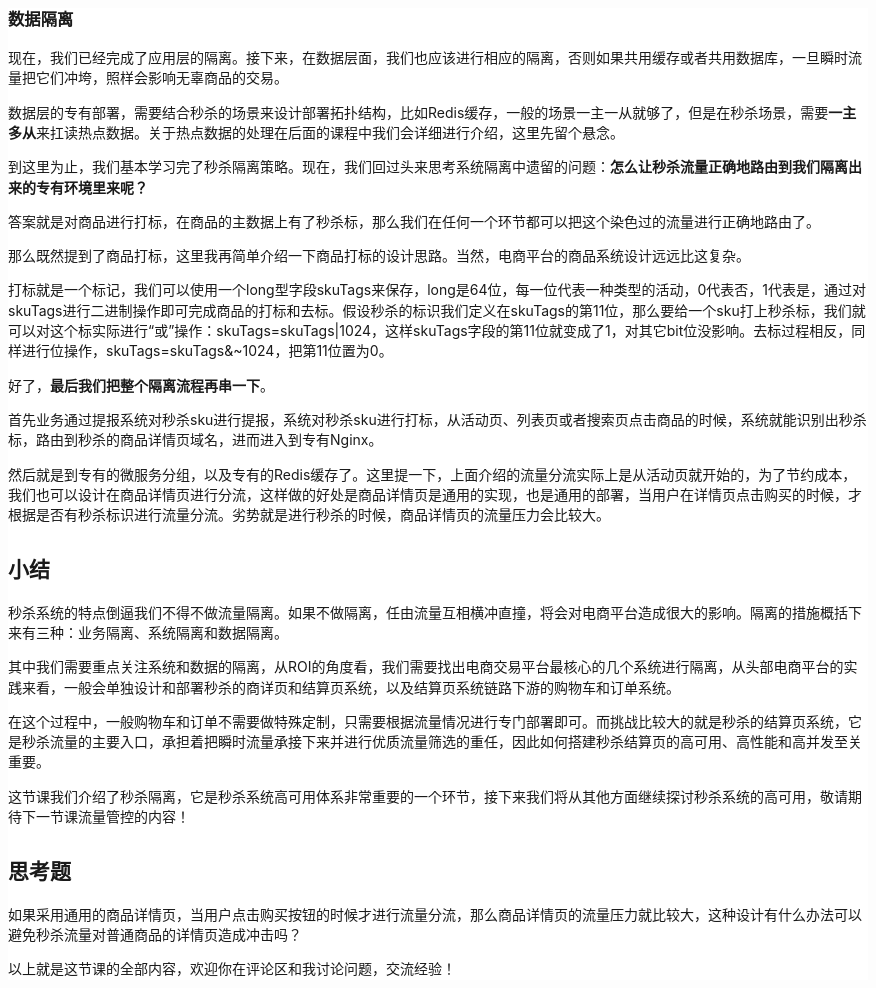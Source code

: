 ### 数据隔离

现在，我们已经完成了应用层的隔离。接下来，在数据层面，我们也应该进行相应的隔离，否则如果共用缓存或者共用数据库，一旦瞬时流量把它们冲垮，照样会影响无辜商品的交易。

数据层的专有部署，需要结合秒杀的场景来设计部署拓扑结构，比如Redis缓存，一般的场景一主一从就够了，但是在秒杀场景，需要**一主多从**来扛读热点数据。关于热点数据的处理在后面的课程中我们会详细进行介绍，这里先留个悬念。

到这里为止，我们基本学习完了秒杀隔离策略。现在，我们回过头来思考系统隔离中遗留的问题：**怎么让秒杀流量正确地路由到我们隔离出来的专有环境里来呢？**

答案就是对商品进行打标，在商品的主数据上有了秒杀标，那么我们在任何一个环节都可以把这个染色过的流量进行正确地路由了。

那么既然提到了商品打标，这里我再简单介绍一下商品打标的设计思路。当然，电商平台的商品系统设计远远比这复杂。

打标就是一个标记，我们可以使用一个long型字段skuTags来保存，long是64位，每一位代表一种类型的活动，0代表否，1代表是，通过对skuTags进行二进制操作即可完成商品的打标和去标。假设秒杀的标识我们定义在skuTags的第11位，那么要给一个sku打上秒杀标，我们就可以对这个标实际进行“或”操作：skuTags=skuTags|1024，这样skuTags字段的第11位就变成了1，对其它bit位没影响。去标过程相反，同样进行位操作，skuTags=skuTags\&\~1024，把第11位置为0。

好了，**最后我们把整个隔离流程再串一下**。

首先业务通过提报系统对秒杀sku进行提报，系统对秒杀sku进行打标，从活动页、列表页或者搜索页点击商品的时候，系统就能识别出秒杀标，路由到秒杀的商品详情页域名，进而进入到专有Nginx。

然后就是到专有的微服务分组，以及专有的Redis缓存了。这里提一下，上面介绍的流量分流实际上是从活动页就开始的，为了节约成本，我们也可以设计在商品详情页进行分流，这样做的好处是商品详情页是通用的实现，也是通用的部署，当用户在详情页点击购买的时候，才根据是否有秒杀标识进行流量分流。劣势就是进行秒杀的时候，商品详情页的流量压力会比较大。

## 小结

秒杀系统的特点倒逼我们不得不做流量隔离。如果不做隔离，任由流量互相横冲直撞，将会对电商平台造成很大的影响。隔离的措施概括下来有三种：业务隔离、系统隔离和数据隔离。

其中我们需要重点关注系统和数据的隔离，从ROI的角度看，我们需要找出电商交易平台最核心的几个系统进行隔离，从头部电商平台的实践来看，一般会单独设计和部署秒杀的商详页和结算页系统，以及结算页系统链路下游的购物车和订单系统。

在这个过程中，一般购物车和订单不需要做特殊定制，只需要根据流量情况进行专门部署即可。而挑战比较大的就是秒杀的结算页系统，它是秒杀流量的主要入口，承担着把瞬时流量承接下来并进行优质流量筛选的重任，因此如何搭建秒杀结算页的高可用、高性能和高并发至关重要。

这节课我们介绍了秒杀隔离，它是秒杀系统高可用体系非常重要的一个环节，接下来我们将从其他方面继续探讨秒杀系统的高可用，敬请期待下一节课流量管控的内容！

## 思考题

如果采用通用的商品详情页，当用户点击购买按钮的时候才进行流量分流，那么商品详情页的流量压力就比较大，这种设计有什么办法可以避免秒杀流量对普通商品的详情页造成冲击吗？

以上就是这节课的全部内容，欢迎你在评论区和我讨论问题，交流经验！